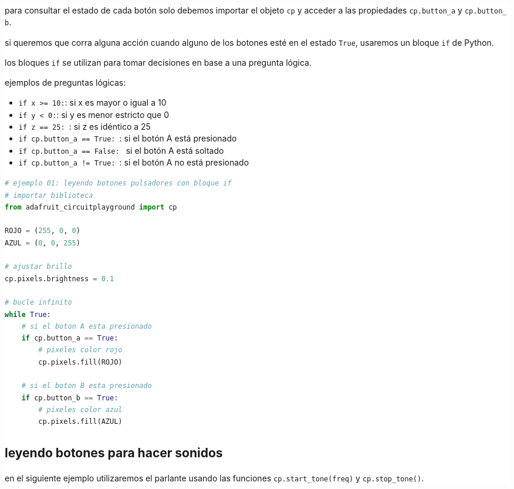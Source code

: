 para consultar el estado de cada botón solo debemos importar el objeto `cp` y acceder a las propiedades `cp.button_a` y `cp.button_b`.

si queremos que corra alguna acción cuando alguno de los botones esté en el estado `True`, usaremos un bloque `if` de Python.

los bloques `if` se utilizan para tomar decisiones en base a una pregunta lógica.

ejemplos de preguntas lógicas:

- `if x >= 10:`: si x es mayor o igual a 10
- `if y < 0:`: si y es menor estricto que 0
- `if z == 25: `: si z es idéntico a 25
- `if cp.button_a == True: `: si el botón A está presionado
- `if cp.button_a == False: ` si el botón A está soltado
- `if cp.button_a != True: `: si el botón A no está presionado

```python
# ejemplo 01: leyendo botones pulsadores con bloque if
# importar biblioteca
from adafruit_circuitplayground import cp

ROJO = (255, 0, 0)
AZUL = (0, 0, 255)

# ajustar brillo
cp.pixels.brightness = 0.1

# bucle infinito
while True:
    # si el boton A esta presionado
    if cp.button_a == True:
        # pixeles color rojo
        cp.pixels.fill(ROJO)

    # si el boton B esta presionado
    if cp.button_b == True:
        # pixeles color azul
        cp.pixels.fill(AZUL)
```

## leyendo botones para hacer sonidos

en el siguiente ejemplo utilizaremos el parlante usando las funciones `cp.start_tone(freq)` y `cp.stop_tone()`.

<p float="left" align="middle">